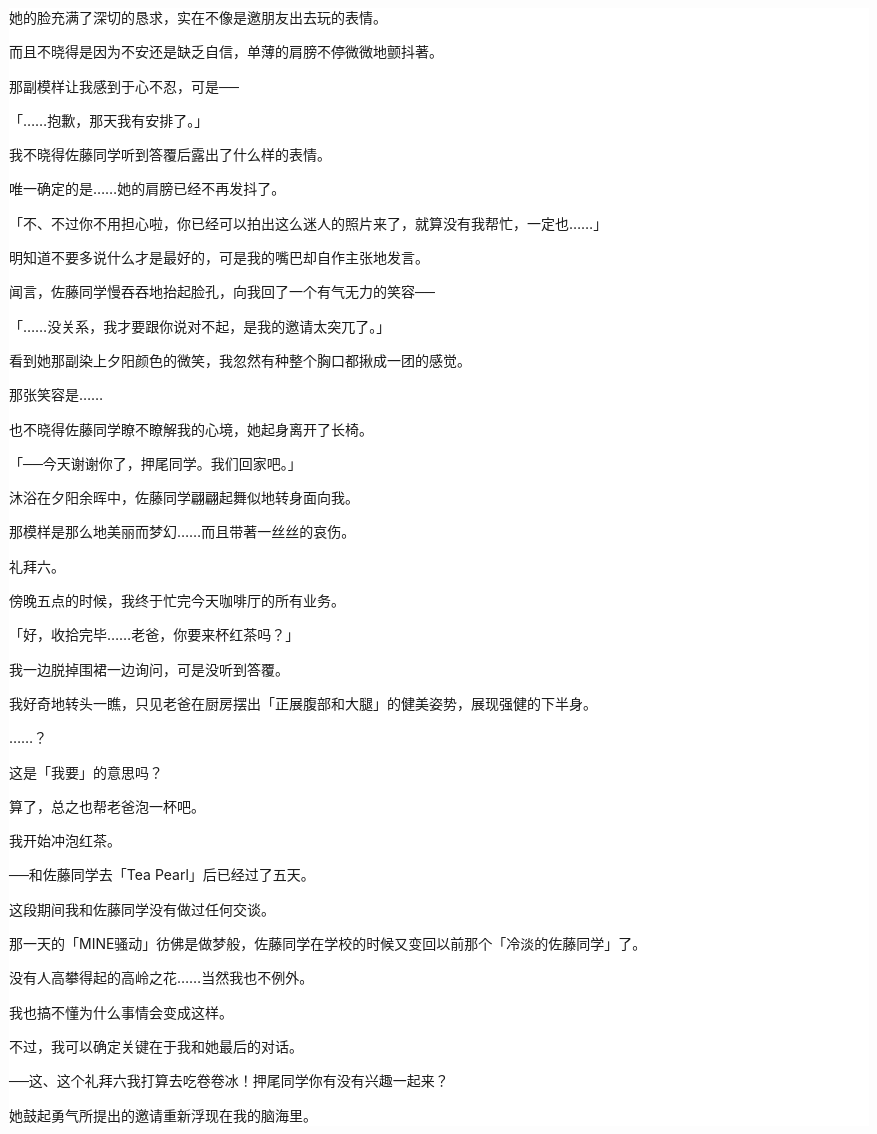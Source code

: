 她的脸充满了深切的恳求，实在不像是邀朋友出去玩的表情。

而且不晓得是因为不安还是缺乏自信，单薄的肩膀不停微微地颤抖著。

那副模样让我感到于心不忍，可是──

「……抱歉，那天我有安排了。」

我不晓得佐藤同学听到答覆后露出了什么样的表情。

唯一确定的是……她的肩膀已经不再发抖了。

「不、不过你不用担心啦，你已经可以拍出这么迷人的照片来了，就算没有我帮忙，一定也……」

明知道不要多说什么才是最好的，可是我的嘴巴却自作主张地发言。

闻言，佐藤同学慢吞吞地抬起脸孔，向我回了一个有气无力的笑容──

「……没关系，我才要跟你说对不起，是我的邀请太突兀了。」

看到她那副染上夕阳颜色的微笑，我忽然有种整个胸口都揪成一团的感觉。

那张笑容是……

也不晓得佐藤同学瞭不瞭解我的心境，她起身离开了长椅。

「──今天谢谢你了，押尾同学。我们回家吧。」

沐浴在夕阳余晖中，佐藤同学翩翩起舞似地转身面向我。

那模样是那么地美丽而梦幻……而且带著一丝丝的哀伤。

礼拜六。

傍晚五点的时候，我终于忙完今天咖啡厅的所有业务。

「好，收拾完毕……老爸，你要来杯红茶吗？」

我一边脱掉围裙一边询问，可是没听到答覆。

我好奇地转头一瞧，只见老爸在厨房摆出「正展腹部和大腿」的健美姿势，展现强健的下半身。

……？

这是「我要」的意思吗？

算了，总之也帮老爸泡一杯吧。

我开始冲泡红茶。

──和佐藤同学去「Tea Pearl」后已经过了五天。

这段期间我和佐藤同学没有做过任何交谈。

那一天的「MINE骚动」彷佛是做梦般，佐藤同学在学校的时候又变回以前那个「冷淡的佐藤同学」了。

没有人高攀得起的高岭之花……当然我也不例外。

我也搞不懂为什么事情会变成这样。

不过，我可以确定关键在于我和她最后的对话。

──这、这个礼拜六我打算去吃卷卷冰！押尾同学你有没有兴趣一起来？

她鼓起勇气所提出的邀请重新浮现在我的脑海里。

